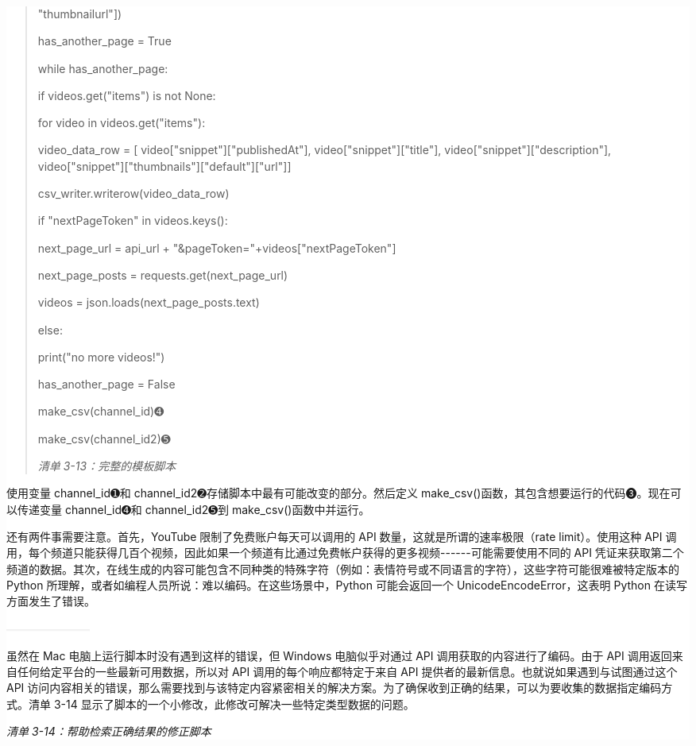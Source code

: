 > \"thumbnailurl\"\])
>
> has_another_page = True
>
> while has_another_page:
>
> if videos.get(\"items\") is not None:
>
> for video in videos.get(\"items\"):
>
> video_data_row = \[ video\[\"snippet\"\]\[\"publishedAt\"\],
> video\[\"snippet\"\]\[\"title\"\],
> video\[\"snippet\"\]\[\"description\"\],
> video\[\"snippet\"\]\[\"thumbnails\"\]\[\"default\"\]\[\"url\"\]\]
>
> csv_writer.writerow(video_data_row)
>
> if \"nextPageToken\" in videos.keys():
>
> next_page_url = api_url + \"&pageToken=\"+videos\[\"nextPageToken\"\]
>
> next_page_posts = requests.get(next_page_url)
>
> videos = json.loads(next_page_posts.text)
>
> else:
>
> print(\"no more videos!\")
>
> has_another_page = False
>
> make_csv(channel_id)➍
>
> make_csv(channel_id2)➎
>
> *清单 3-13：完整的模板脚本*

使用变量 channel_id➊和 channel_id2➋存储脚本中最有可能改变的部分。然后定义 make_csv()函数，其包含想要运行的代码➌。现在可以传递变量 channel_id➍和 channel_id2➎到 make_csv()函数中并运行。

还有两件事需要注意。首先，YouTube 限制了免费账户每天可以调用的 API 数量，这就是所谓的速率极限（rate
limit）。使用这种 API 调用，每个频道只能获得几百个视频，因此如果一个频道有比通过免费帐户获得的更多视频------可能需要使用不同的 API 凭证来获取第二个频道的数据。其次，在线生成的内容可能包含不同种类的特殊字符（例如：表情符号或不同语言的字符），这些字符可能很难被特定版本的 Python 所理解，或者如编程人员所说：难以编码。在这些场景中，Python 可能会返回一个 UnicodeEncodeError，这表明 Python 在读写方面发生了错误。

![](img/media/image4.png) 

虽然在 Mac 电脑上运行脚本时没有遇到这样的错误，但 Windows 电脑似乎对通过 API 调用获取的内容进行了编码。由于 API 调用返回来自任何给定平台的一些最新可用数据，所以对 API 调用的每个响应都特定于来自 API 提供者的最新信息。也就说如果遇到与试图通过这个 API 访问内容相关的错误，那么需要找到与该特定内容紧密相关的解决方案。为了确保收到正确的结果，可以为要收集的数据指定编码方式。清单 3-14 显示了脚本的一个小修改，此修改可解决一些特定类型数据的问题。

*清单 3-14：帮助检索正确结果的修正脚本*
